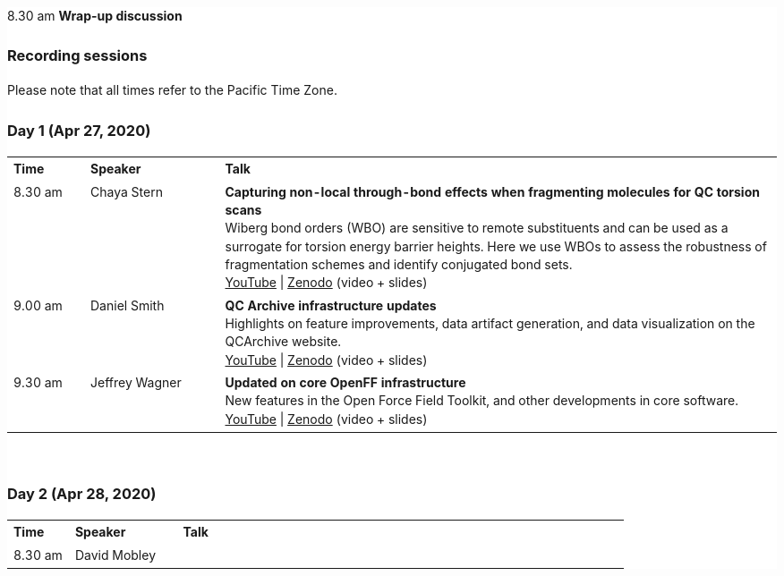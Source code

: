   </tr>
  <tr style="vertical-align:top">
    <td style="width:10%">8.30 am</td>
    <td><b>Wrap-up discussion</b></td>
  </tr>
</table>

<br>

### **Recording sessions**

Please note that all times refer to the Pacific Time Zone.

### **Day 1** (Apr 27, 2020)


<table>
  <tr>
    <th style="text-align:left">Time</th>
    <th style="text-align:left">Speaker</th>
    <th style="text-align:left">Talk</th>
  </tr>
  <tr style="vertical-align:top">
    <td style="width:10%">8.30 am</td>
    <td style="width:17.5%">Chaya Stern</td>
    <td><b>Capturing non-local through-bond effects when fragmenting molecules for QC torsion scans </b> <br /> Wiberg bond orders (WBO) are sensitive to remote substituents and can be used as a surrogate for torsion energy barrier heights. Here we use WBOs to assess the robustness of fragmentation schemes and identify conjugated bond sets. <br /> <a href="https://youtu.be/aRm6c_C8mV0">YouTube</a> | <a href="https://doi.org/10.5281/zenodo.3771980">Zenodo</a> (video + slides) </td>
  </tr>
  <tr style="vertical-align:top">
    <td style="width:10%">9.00 am</td>
    <td style="width:17.5%">Daniel Smith</td>
    <td><b>QC Archive infrastructure updates </b> <br /> Highlights on feature improvements, data artifact generation, and data visualization on the QCArchive website. <br /> <a href="https://youtu.be/MV9je1i3HPA">YouTube</a> | <a href="https://doi.org/10.5281/zenodo.3772044">Zenodo</a> (video + slides)</td>
  </tr>
  <tr style="vertical-align:top">
    <td style="width:10%">9.30 am</td>
    <td style="width:17.5%">Jeffrey Wagner</td>
    <td><b>Updated on core OpenFF infrastructure </b> <br />  New features in the Open Force Field Toolkit, and other developments in core software. <br /> <a href="https://youtu.be/NMyb_eWywvQ">YouTube</a> | <a href="https://doi.org/10.5281/zenodo.3772042">Zenodo</a> (video + slides)</td>
  </tr>
</table>

<br />

### **Day 2** (Apr 28, 2020)

<table>
  <tr>
    <th style="text-align:left">Time</th>
    <th style="text-align:left">Speaker</th>
    <th style="text-align:left">Talk</th>
  </tr>
  <tr style="vertical-align:top">
    <td style="width:10%">8.30 am</td>
    <td style="width:17.5%">David Mobley</td>